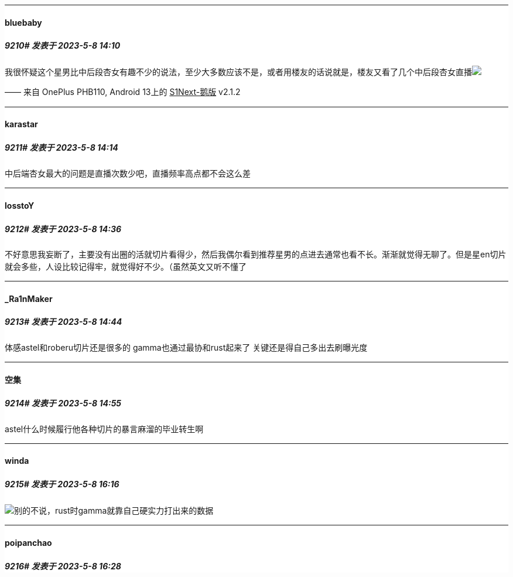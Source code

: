 
*****

####  bluebaby  
##### 9210#       发表于 2023-5-8 14:10

我很怀疑这个星男比中后段杏女有趣不少的说法，至少大多数应该不是，或者用楼友的话说就是，楼友又看了几个中后段杏女直播<img src="https://static.saraba1st.com/image/smiley/face2017/067.png" referrerpolicy="no-referrer">

—— 来自 OnePlus PHB110, Android 13上的 [S1Next-鹅版](https://github.com/ykrank/S1-Next/releases) v2.1.2


*****

####  karastar  
##### 9211#       发表于 2023-5-8 14:14

中后端杏女最大的问题是直播次数少吧，直播频率高点都不会这么差


*****

####  losstoY  
##### 9212#       发表于 2023-5-8 14:36

不好意思我妄断了，主要没有出圈的活就切片看得少，然后我偶尔看到推荐星男的点进去通常也看不长。渐渐就觉得无聊了。但是星en切片就会多些，人设比较记得牢，就觉得好不少。（虽然英文又听不懂了


*****

####  _Ra1nMaker  
##### 9213#       发表于 2023-5-8 14:44

体感astel和roberu切片还是很多的 gamma也通过最协和rust起来了 关键还是得自己多出去刷曝光度


*****

####  空集  
##### 9214#       发表于 2023-5-8 14:55

astel什么时候履行他各种切片的暴言麻溜的毕业转生啊


*****

####  winda  
##### 9215#       发表于 2023-5-8 16:16

<img src="https://static.saraba1st.com/image/smiley/face2017/067.png" referrerpolicy="no-referrer">别的不说，rust时gamma就靠自己硬实力打出来的数据


*****

####  poipanchao  
##### 9216#       发表于 2023-5-8 16:28
